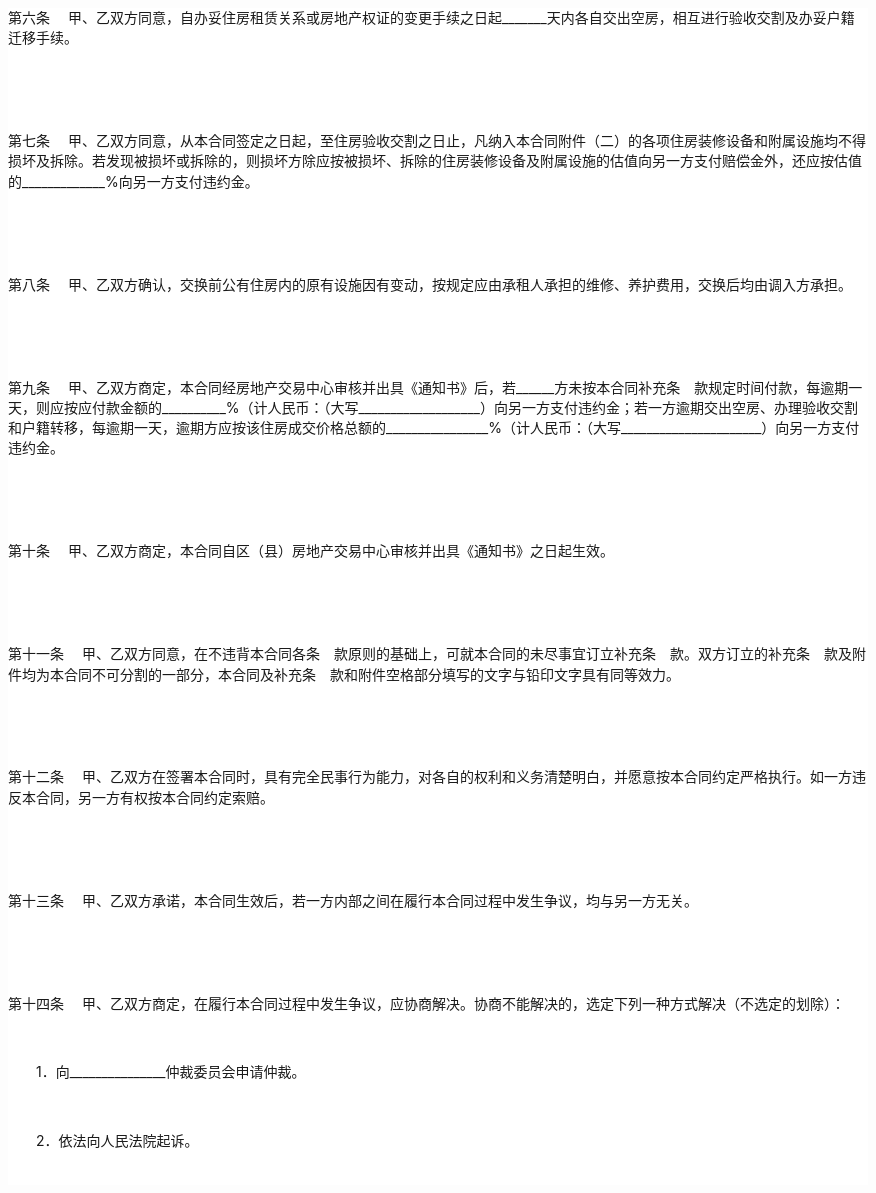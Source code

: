 第六条
　甲、乙双方同意，自办妥住房租赁关系或房地产权证的变更手续之日起_______天内各自交出空房，相互进行验收交割及办妥户籍迁移手续。

　　

　　

第七条
　甲、乙双方同意，从本合同签定之日起，至住房验收交割之日止，凡纳入本合同附件（二）的各项住房装修设备和附属设施均不得损坏及拆除。若发现被损坏或拆除的，则损坏方除应按被损坏、拆除的住房装修设备及附属设施的估值向另一方支付赔偿金外，还应按估值的_____________%向另一方支付违约金。

　　

　　

第八条
　甲、乙双方确认，交换前公有住房内的原有设施因有变动，按规定应由承租人承担的维修、养护费用，交换后均由调入方承担。

　　

　　

第九条
　甲、乙双方商定，本合同经房地产交易中心审核并出具《通知书》后，若______方未按本合同补充条　款规定时间付款，每逾期一天，则应按应付款金额的__________%（计人民币：（大写___________________）向另一方支付违约金；若一方逾期交出空房、办理验收交割和户籍转移，每逾期一天，逾期方应按该住房成交价格总额的________________%（计人民币：（大写______________________）向另一方支付违约金。

　　

　　

第十条
　甲、乙双方商定，本合同自区（县）房地产交易中心审核并出具《通知书》之日起生效。

　　

　　

第十一条
　甲、乙双方同意，在不违背本合同各条　款原则的基础上，可就本合同的未尽事宜订立补充条　款。双方订立的补充条　款及附件均为本合同不可分割的一部分，本合同及补充条　款和附件空格部分填写的文字与铅印文字具有同等效力。

　　

　　

第十二条
　甲、乙双方在签署本合同时，具有完全民事行为能力，对各自的权利和义务清楚明白，并愿意按本合同约定严格执行。如一方违反本合同，另一方有权按本合同约定索赔。

　　

　　

第十三条
　甲、乙双方承诺，本合同生效后，若一方内部之间在履行本合同过程中发生争议，均与另一方无关。

　　

　　

第十四条
　甲、乙双方商定，在履行本合同过程中发生争议，应协商解决。协商不能解决的，选定下列一种方式解决（不选定的划除）：

　　

　　1．向_______________仲裁委员会申请仲裁。

　　

　　2．依法向人民法院起诉。

　　

